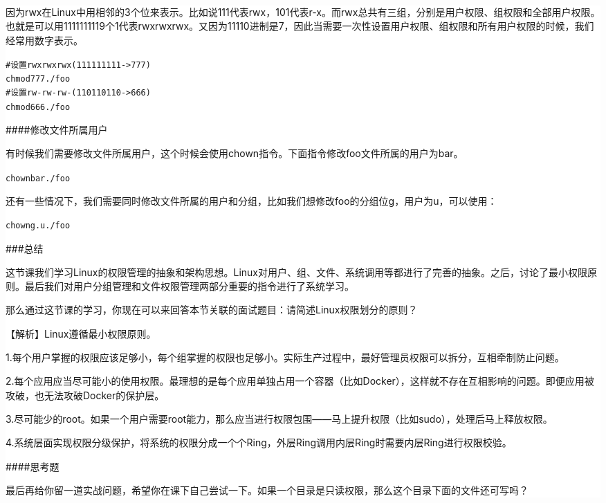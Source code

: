 因为rwx在Linux中用相邻的3个位来表示。比如说111代表rwx，101代表r-x。而rwx总共有三组，分别是用户权限、组权限和全部用户权限。也就是可以用1111111119个1代表rwxrwxrwx。又因为11110进制是7，因此当需要一次性设置用户权限、组权限和所有用户权限的时候，我们经常用数字表示。

```
#设置rwxrwxrwx(111111111->777)
chmod777./foo
#设置rw-rw-rw-(110110110->666)
chmod666./foo
```

####修改文件所属用户

有时候我们需要修改文件所属用户，这个时候会使用chown指令。下面指令修改foo文件所属的用户为bar。

```
chownbar./foo
```

还有一些情况下，我们需要同时修改文件所属的用户和分组，比如我们想修改foo的分组位g，用户为u，可以使用：

```
chowng.u./foo
```

###总结

这节课我们学习Linux的权限管理的抽象和架构思想。Linux对用户、组、文件、系统调用等都进行了完善的抽象。之后，讨论了最小权限原则。最后我们对用户分组管理和文件权限管理两部分重要的指令进行了系统学习。

那么通过这节课的学习，你现在可以来回答本节关联的面试题目：请简述Linux权限划分的原则？

【解析】Linux遵循最小权限原则。

1.每个用户掌握的权限应该足够小，每个组掌握的权限也足够小。实际生产过程中，最好管理员权限可以拆分，互相牵制防止问题。

2.每个应用应当尽可能小的使用权限。最理想的是每个应用单独占用一个容器（比如Docker），这样就不存在互相影响的问题。即便应用被攻破，也无法攻破Docker的保护层。

3.尽可能少的root。如果一个用户需要root能力，那么应当进行权限包围——马上提升权限（比如sudo），处理后马上释放权限。

4.系统层面实现权限分级保护，将系统的权限分成一个个Ring，外层Ring调用内层Ring时需要内层Ring进行权限校验。

####思考题

最后再给你留一道实战问题，希望你在课下自己尝试一下。如果一个目录是只读权限，那么这个目录下面的文件还可写吗？
